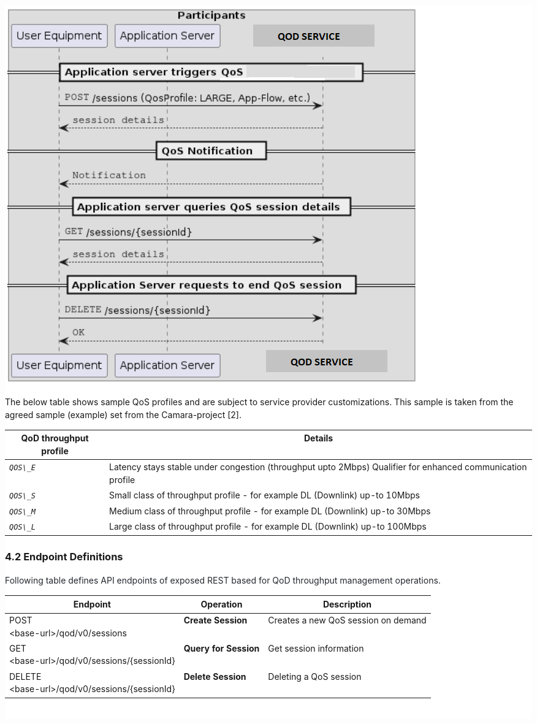 <img src="./resources/QoD_details.PNG" alt="QoD_BM" title="QoD Bandwidth Management"> 

The below table shows sample QoS profiles and are subject to service provider customizations. This sample is taken from the agreed sample (example) set from the Camara-project [2].

| **QoD throughput profile** | **Details** |
|----------------------------| ------- |
| *`QOS\_E`*                 | Latency stays stable under congestion (throughput upto 2Mbps) Qualifier for enhanced communication profile| 
| *`QOS\_S`*                 | Small class of throughput profile - for example DL (Downlink) up-to 10Mbps |
| *`QOS\_M`*                 | Medium class of throughput profile - for example DL (Downlink) up-to 30Mbps |
| *`QOS\_L`*                 | Large class of throughput profile - for example DL (Downlink) up-to 100Mbps |

### 4.2 Endpoint Definitions

<span class="colour" style="color:rgb(23, 43, 77)"><span class="colour" style="color:rgb(36, 41, 47)">Following table defines API endpoints of exposed REST based for QoD throughput management operations. </span></span>

| **Endpoint** | **Operation**         | **Description** |
| -------- |-----------------------| ----------- |
| POST<br>  \<base-url>/qod/v0/sessions | **Create Session**    | Creates a new QoS session on demand |
| GET<br> \<base-url>/qod/v0/sessions/{sessionId} | **Query for Session** | Get session information |
| DELETE<br> \<base-url>/qod/v0/sessions/{sessionId} | **Delete  Session**   | Deleting a QoS session |
<br>
